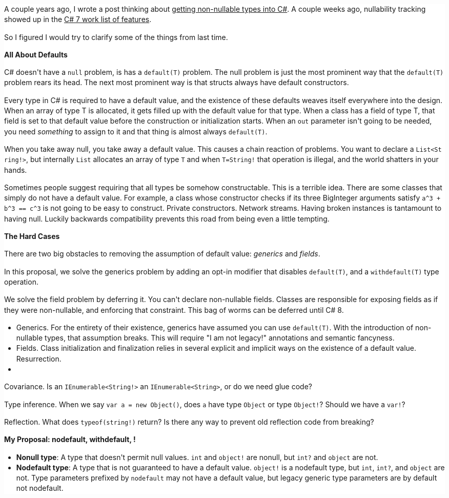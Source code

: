 A couple years ago, I wrote a post thinking about [getting non-nullable types into C#](http://twistedoakstudios.com/blog/Post330_non-nullable-types-vs-c-fixing-the-billion-dollar-mistake). A couple weeks ago, nullability tracking showed up in the [C# 7 work list of features](https://github.com/dotnet/roslyn/issues/2136).

So I figured I would try to clarify some of the things from last time.

**All About Defaults**

C# doesn't have a `null` problem, is has a `default(T)` problem. The null problem is just the most prominent way that the `default(T)` problem rears its head. The next most prominent way is that structs always have default constructors.

Every type in C# is required to have a default value, and the existence of these defaults weaves itself everywhere into the design. When an array of type T is allocated, it gets filled up with the default value for that type. When a class has a field of type T, that field is set to that default value before the construction or initialization starts. When an `out` parameter isn't going to be needed, you need *something* to assign to it and that thing is almost always `default(T)`.

When you take away null, you take away a default value. This causes a chain reaction of problems. You want to declare a `List<String!>`, but internally `List` allocates an array of type `T` and when `T=String!` that operation is illegal, and the world shatters in your hands.

Sometimes people suggest requiring that all types be somehow constructable. This is a terrible idea. There are some classes that simply do not have a default value. For example, a class whose constructor checks if its three BigInteger arguments satisfy `a^3 + b^3 == c^3` is not going to be easy to construct. Private constructors. Network streams. Having broken instances is tantamount to having null. Luckily backwards compatibility prevents this road from being even a little tempting.

**The Hard Cases**

There are two big obstacles to removing the assumption of default value: *generics* and *fields*.

In this proposal, we solve the generics problem by adding an opt-in modifier that disables `default(T)`, and a `withdefault(T)` type operation.

We solve the field problem by deferring it. You can't declare non-nullable fields. Classes are responsible for exposing fields as if they were non-nullable, and enforcing that constraint. This bag of worms can be deferred until C# 8.

- Generics. For the entirety of their existence, generics have assumed you can use `default(T)`. With the introduction of non-nullable types, that assumption breaks. This will require "I am not legacy!" annotations and semantic fancyness.
- Fields. Class initialization and finalization relies in several explicit and implicit ways on the existence of a default value. Resurrection.
- 

Covariance. Is an `IEnumerable<String!>` an `IEnumerable<String>`, or do we need glue code?

Type inference. When we say `var a = new Object()`, does `a` have type `Object` or type `Object!`? Should we have a `var!`?

Reflection. What does `typeof(string!)` return? Is there any way to prevent old reflection code from breaking?

**My Proposal: nodefault, withdefault, !**

- **Nonull type**: A type that doesn't permit null values. `int` and `object!` are nonull, but `int?` and `object` are not.
- **Nodefault type**: A type that is not guaranteed to have a default value. `object!` is a nodefault type, but `int`, `int?`, and `object` are not. Type parameters prefixed by `nodefault` may not have a default value, but legacy generic type parameters are by default not nodefault.
